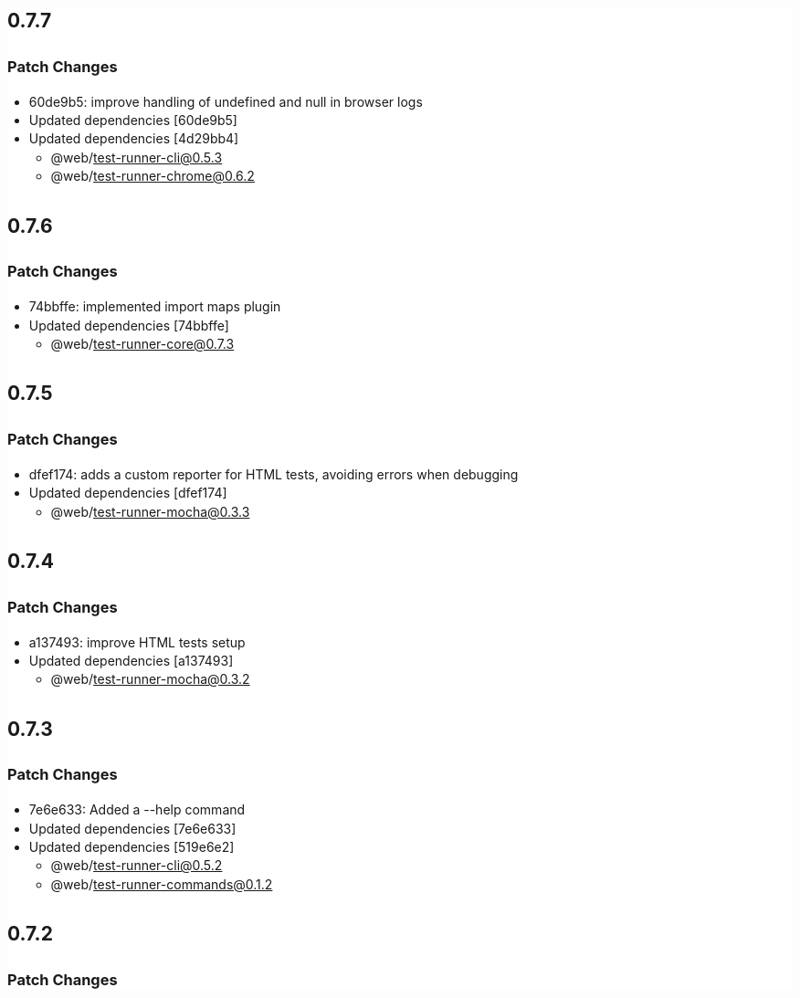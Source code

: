 ## 0.7.7

### Patch Changes

- 60de9b5: improve handling of undefined and null in browser logs
- Updated dependencies [60de9b5]
- Updated dependencies [4d29bb4]
  - @web/test-runner-cli@0.5.3
  - @web/test-runner-chrome@0.6.2

## 0.7.6

### Patch Changes

- 74bbffe: implemented import maps plugin
- Updated dependencies [74bbffe]
  - @web/test-runner-core@0.7.3

## 0.7.5

### Patch Changes

- dfef174: adds a custom reporter for HTML tests, avoiding errors when debugging
- Updated dependencies [dfef174]
  - @web/test-runner-mocha@0.3.3

## 0.7.4

### Patch Changes

- a137493: improve HTML tests setup
- Updated dependencies [a137493]
  - @web/test-runner-mocha@0.3.2

## 0.7.3

### Patch Changes

- 7e6e633: Added a --help command
- Updated dependencies [7e6e633]
- Updated dependencies [519e6e2]
  - @web/test-runner-cli@0.5.2
  - @web/test-runner-commands@0.1.2

## 0.7.2

### Patch Changes
